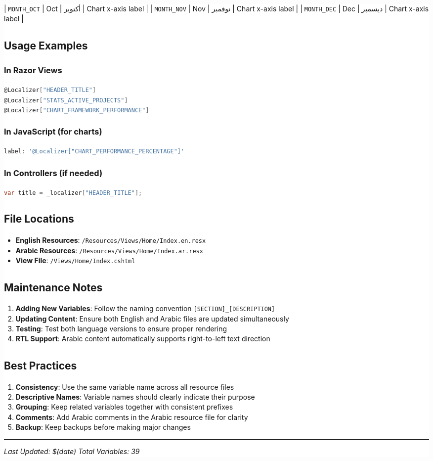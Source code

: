 | `MONTH_OCT` | Oct | أكتوبر | Chart x-axis label |
| `MONTH_NOV` | Nov | نوفمبر | Chart x-axis label |
| `MONTH_DEC` | Dec | ديسمبر | Chart x-axis label |

## Usage Examples

### In Razor Views
```csharp
@Localizer["HEADER_TITLE"]
@Localizer["STATS_ACTIVE_PROJECTS"]
@Localizer["CHART_FRAMEWORK_PERFORMANCE"]
```

### In JavaScript (for charts)
```javascript
label: '@Localizer["CHART_PERFORMANCE_PERCENTAGE"]'
```

### In Controllers (if needed)
```csharp
var title = _localizer["HEADER_TITLE"];
```

## File Locations

- **English Resources**: `/Resources/Views/Home/Index.en.resx`
- **Arabic Resources**: `/Resources/Views/Home/Index.ar.resx`
- **View File**: `/Views/Home/Index.cshtml`

## Maintenance Notes

1. **Adding New Variables**: Follow the naming convention `[SECTION]_[DESCRIPTION]`
2. **Updating Content**: Ensure both English and Arabic files are updated simultaneously
3. **Testing**: Test both language versions to ensure proper rendering
4. **RTL Support**: Arabic content automatically supports right-to-left text direction

## Best Practices

1. **Consistency**: Use the same variable name across all resource files
2. **Descriptive Names**: Variable names should clearly indicate their purpose
3. **Grouping**: Keep related variables together with consistent prefixes
4. **Comments**: Add Arabic comments in the Arabic resource file for clarity
5. **Backup**: Keep backups before making major changes

---

*Last Updated: $(date)*
*Total Variables: 39*